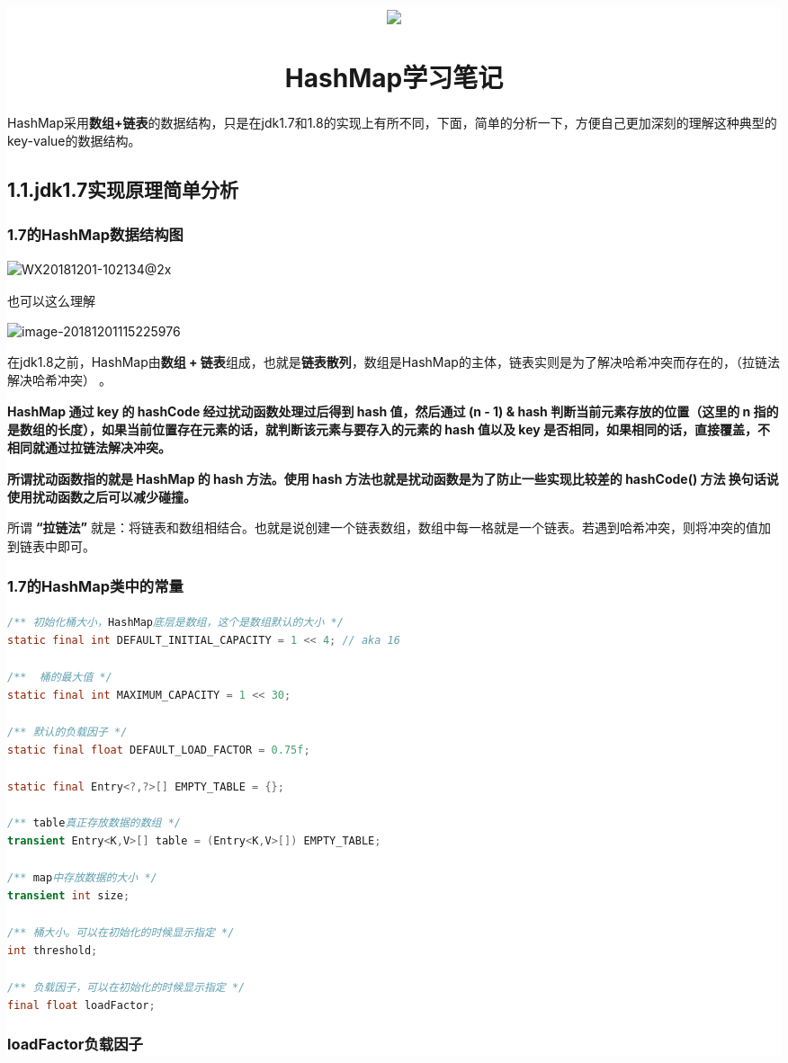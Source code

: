 <p align="center">
<img width="130" align="center" src="http://image.luokangyuan.com/Java.svg"/>
</p>
<h1 align="center">HashMap学习笔记</h1>

HashMap采用**数组+链表**的数据结构，只是在jdk1.7和1.8的实现上有所不同，下面，简单的分析一下，方便自己更加深刻的理解这种典型的key-value的数据结构。

## 1.1.jdk1.7实现原理简单分析

### 1.7的HashMap数据结构图

![WX20181201-102134@2x](http://image.luokangyuan.com/2018-12-01-022157.png)

也可以这么理解

![image-20181201115225976](http://image.luokangyuan.com/2018-12-01-035231.png)

在jdk1.8之前，HashMap由**数组 + 链表**组成，也就是**链表散列**，数组是HashMap的主体，链表实则是为了解决哈希冲突而存在的，（拉链法解决哈希冲突） 。

**HashMap 通过 key 的 hashCode 经过扰动函数处理过后得到 hash 值，然后通过 (n - 1) & hash 判断当前元素存放的位置（这里的 n 指的是数组的长度），如果当前位置存在元素的话，就判断该元素与要存入的元素的 hash 值以及 key 是否相同，如果相同的话，直接覆盖，不相同就通过拉链法解决冲突。**

**所谓扰动函数指的就是 HashMap 的 hash 方法。使用 hash 方法也就是扰动函数是为了防止一些实现比较差的 hashCode() 方法 换句话说使用扰动函数之后可以减少碰撞。**

所谓 **“拉链法”** 就是：将链表和数组相结合。也就是说创建一个链表数组，数组中每一格就是一个链表。若遇到哈希冲突，则将冲突的值加到链表中即可。

### 1.7的HashMap类中的常量

```java
/** 初始化桶大小，HashMap底层是数组，这个是数组默认的大小 */
static final int DEFAULT_INITIAL_CAPACITY = 1 << 4; // aka 16

/**  桶的最大值 */
static final int MAXIMUM_CAPACITY = 1 << 30;

/** 默认的负载因子 */
static final float DEFAULT_LOAD_FACTOR = 0.75f;

static final Entry<?,?>[] EMPTY_TABLE = {};

/** table真正存放数据的数组 */
transient Entry<K,V>[] table = (Entry<K,V>[]) EMPTY_TABLE;

/** map中存放数据的大小 */
transient int size;

/** 桶大小。可以在初始化的时候显示指定 */
int threshold;

/** 负载因子，可以在初始化的时候显示指定 */
final float loadFactor;
```
### loadFactor负载因子
